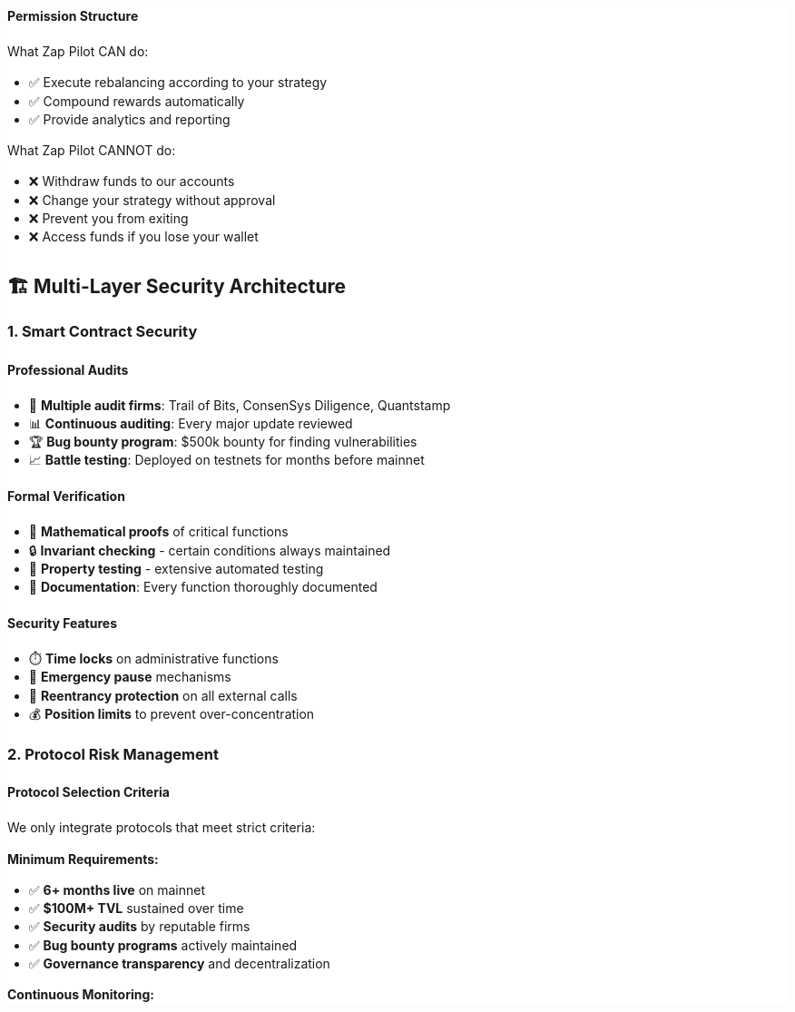 #### **Permission Structure**

What Zap Pilot CAN do:

- ✅ Execute rebalancing according to your strategy
- ✅ Compound rewards automatically
- ✅ Provide analytics and reporting

What Zap Pilot CANNOT do:

- ❌ Withdraw funds to our accounts
- ❌ Change your strategy without approval
- ❌ Prevent you from exiting
- ❌ Access funds if you lose your wallet

## 🏗️ Multi-Layer Security Architecture

### 1. Smart Contract Security

#### **Professional Audits**

- 🔬 **Multiple audit firms**: Trail of Bits, ConsenSys Diligence, Quantstamp
- 📊 **Continuous auditing**: Every major update reviewed
- 🏆 **Bug bounty program**: $500k bounty for finding vulnerabilities
- 📈 **Battle testing**: Deployed on testnets for months before mainnet

#### **Formal Verification**

- 🧮 **Mathematical proofs** of critical functions
- 🔒 **Invariant checking** - certain conditions always maintained
- 🎯 **Property testing** - extensive automated testing
- 📝 **Documentation**: Every function thoroughly documented

#### **Security Features**

- ⏱️ **Time locks** on administrative functions
- 🛑 **Emergency pause** mechanisms
- 🔄 **Reentrancy protection** on all external calls
- 💰 **Position limits** to prevent over-concentration

### 2. Protocol Risk Management

#### **Protocol Selection Criteria**

We only integrate protocols that meet strict criteria:

**Minimum Requirements:**

- ✅ **6+ months live** on mainnet
- ✅ **$100M+ TVL** sustained over time
- ✅ **Security audits** by reputable firms
- ✅ **Bug bounty programs** actively maintained
- ✅ **Governance transparency** and decentralization

**Continuous Monitoring:**
